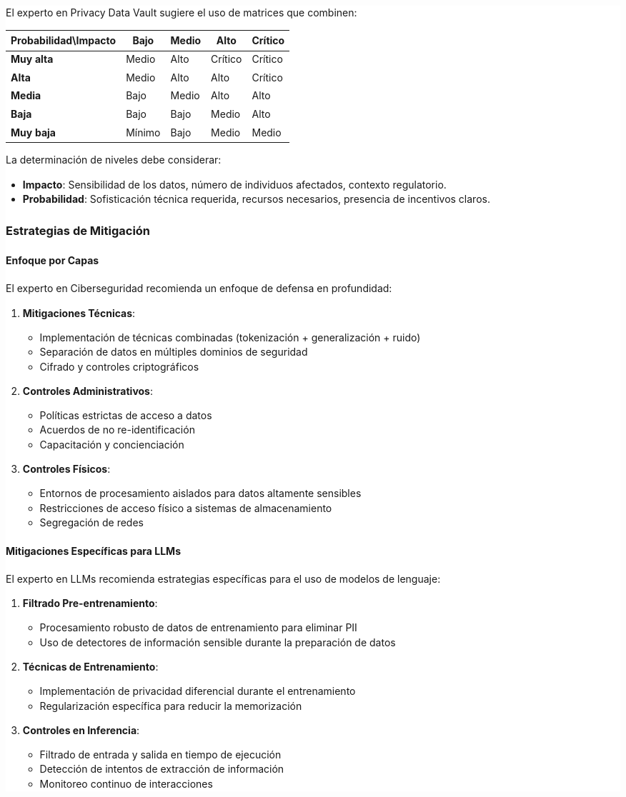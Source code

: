 El experto en Privacy Data Vault sugiere el uso de matrices que combinen:

| Probabilidad\Impacto | Bajo | Medio | Alto | Crítico |
|----------------------|------|-------|------|---------|
| **Muy alta**         | Medio | Alto | Crítico | Crítico |
| **Alta**             | Medio | Alto | Alto | Crítico |
| **Media**            | Bajo | Medio | Alto | Alto |
| **Baja**             | Bajo | Bajo | Medio | Alto |
| **Muy baja**         | Mínimo | Bajo | Medio | Medio |

La determinación de niveles debe considerar:

- **Impacto**: Sensibilidad de los datos, número de individuos afectados, contexto regulatorio.
- **Probabilidad**: Sofisticación técnica requerida, recursos necesarios, presencia de incentivos claros.

### Estrategias de Mitigación

#### Enfoque por Capas

El experto en Ciberseguridad recomienda un enfoque de defensa en profundidad:

1. **Mitigaciones Técnicas**:
   - Implementación de técnicas combinadas (tokenización + generalización + ruido)
   - Separación de datos en múltiples dominios de seguridad
   - Cifrado y controles criptográficos

2. **Controles Administrativos**:
   - Políticas estrictas de acceso a datos
   - Acuerdos de no re-identificación
   - Capacitación y concienciación

3. **Controles Físicos**:
   - Entornos de procesamiento aislados para datos altamente sensibles
   - Restricciones de acceso físico a sistemas de almacenamiento
   - Segregación de redes

#### Mitigaciones Específicas para LLMs

El experto en LLMs recomienda estrategias específicas para el uso de modelos de lenguaje:

1. **Filtrado Pre-entrenamiento**:
   - Procesamiento robusto de datos de entrenamiento para eliminar PII
   - Uso de detectores de información sensible durante la preparación de datos

2. **Técnicas de Entrenamiento**:
   - Implementación de privacidad diferencial durante el entrenamiento
   - Regularización específica para reducir la memorización

3. **Controles en Inferencia**:
   - Filtrado de entrada y salida en tiempo de ejecución
   - Detección de intentos de extracción de información
   - Monitoreo continuo de interacciones
